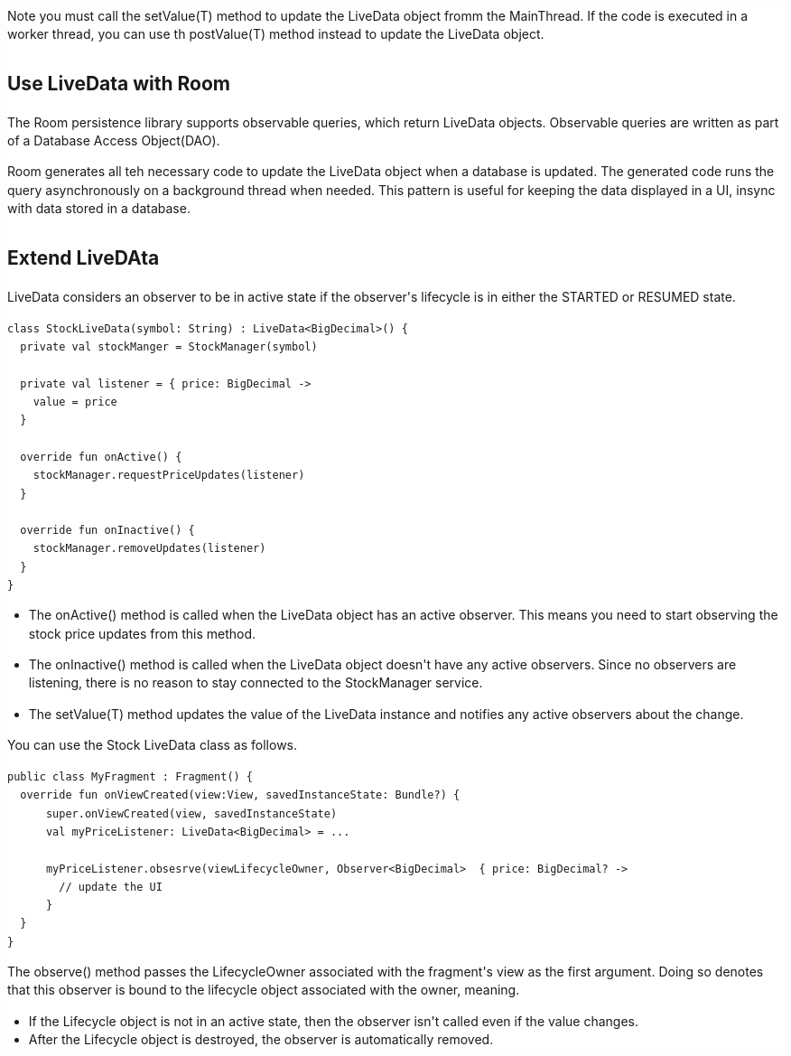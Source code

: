 Note you must call the setValue(T) method to update the LiveData object fromm the MainThread. If the code is executed in a worker thread, you can use th postValue(T) method instead to update the LiveData object. 

## Use LiveData with Room
The Room persistence library supports observable queries, which return LiveData objects. Observable queries are written as part of a Database Access Object(DAO).

Room generates all teh necessary code to update the LiveData object when a database is updated. The generated code runs the query asynchronously on a background thread when needed. This pattern is useful for keeping the data displayed in a UI, insync with data stored in a database.

## Extend LiveDAta
LiveData considers an observer to be in active state if the observer's lifecycle is in either the STARTED or RESUMED state. 
```
class StockLiveData(symbol: String) : LiveData<BigDecimal>() {
  private val stockManger = StockManager(symbol)
  
  private val listener = { price: BigDecimal -> 
    value = price
  }
  
  override fun onActive() {
    stockManager.requestPriceUpdates(listener)
  }
  
  override fun onInactive() {
    stockManager.removeUpdates(listener)
  }
}
```
- The onActive() method is called when the LiveData object has an active observer. This means you need to start observing the stock price updates from this method. 

- The onInactive() method is called when the LiveData object doesn't have any active observers. Since no observers are listening, there is no reason to stay connected to the StockManager service.

- The setValue(T) method updates the value of the LiveData instance and notifies any active observers about the change.

You can use the Stock LiveData class as follows.
```
public class MyFragment : Fragment() {
  override fun onViewCreated(view:View, savedInstanceState: Bundle?) {
      super.onViewCreated(view, savedInstanceState)
      val myPriceListener: LiveData<BigDecimal> = ...
      
      myPriceListener.obsesrve(viewLifecycleOwner, Observer<BigDecimal>  { price: BigDecimal? -> 
        // update the UI
      }
  }
}
```
The observe() method passes the LifecycleOwner associated with the fragment's view as the first argument. Doing so denotes that this observer is bound to the lifecycle object associated with the owner, meaning.
- If the Lifecycle object is not in an active state, then the observer isn't called even if the value changes. 
- After the Lifecycle object is destroyed, the observer is automatically removed. 
